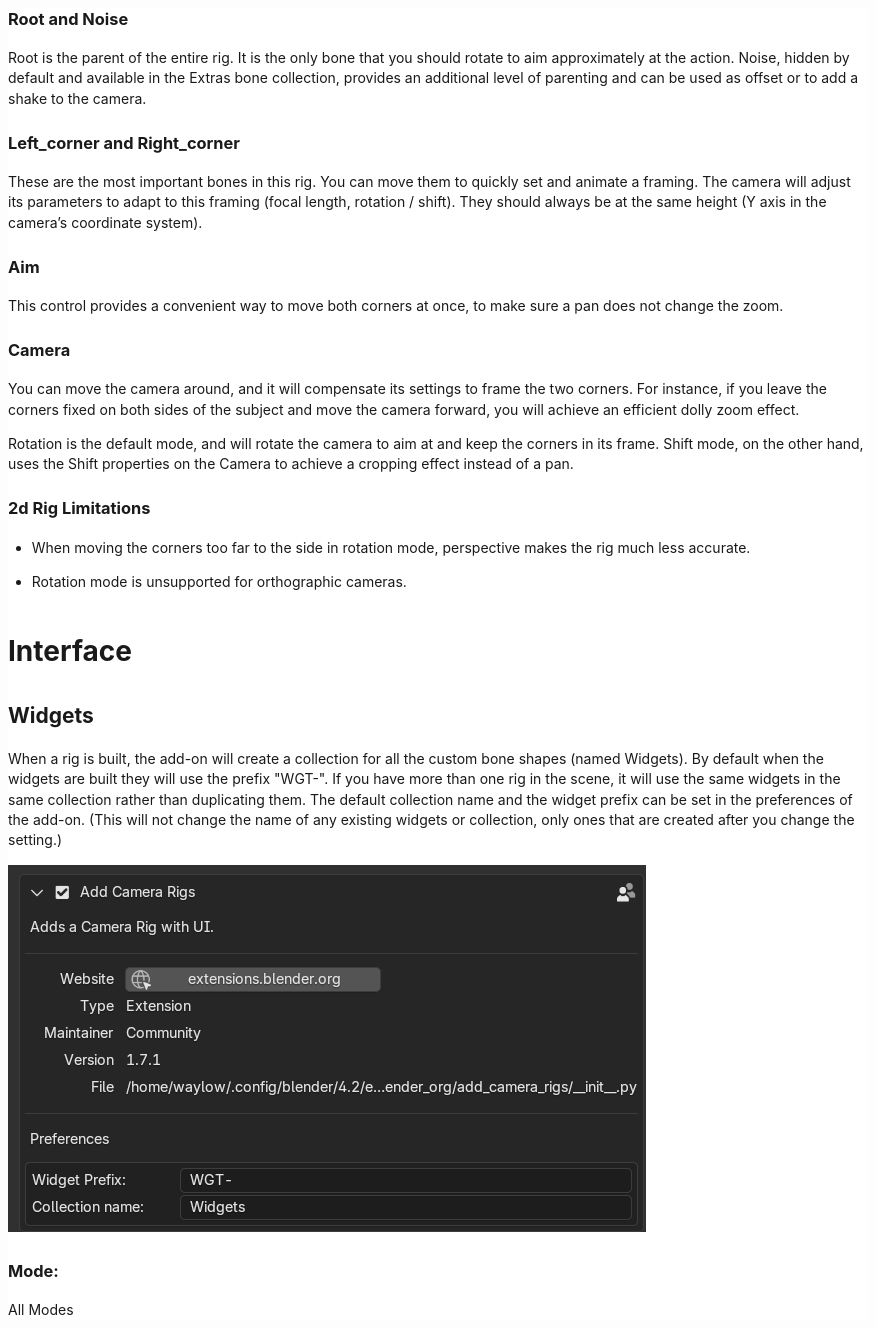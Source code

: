 ### Root and Noise
Root is the parent of the entire rig. It is the only bone that you should rotate to aim approximately at the action. Noise, hidden by default and available in the Extras bone collection, provides an additional level of parenting and can be used as offset or to add a shake to the camera.

### Left_corner and Right_corner
These are the most important bones in this rig. You can move them to quickly set and animate a framing. The camera will adjust its parameters to adapt to this framing (focal length, rotation / shift). They should always be at the same height (Y axis in the camera’s coordinate system).

### Aim
This control provides a convenient way to move both corners at once, to make sure a pan does not change the zoom.

### Camera
You can move the camera around, and it will compensate its settings to frame the two corners. For instance, if you leave the corners fixed on both sides of the subject and move the camera forward, you will achieve an efficient dolly zoom effect.

Rotation is the default mode, and will rotate the camera to aim at and keep the corners in its frame. Shift mode, on the other hand, uses the Shift properties on the Camera to achieve a cropping effect instead of a pan.

### 2d Rig Limitations
 - When moving the corners too far to the side in rotation mode, perspective makes the rig much less accurate.

 - Rotation mode is unsupported for orthographic cameras.

# Interface
## Widgets
When a rig is built, the add-on will create a collection for all the custom bone shapes (named Widgets). By default when the widgets are built they will use the prefix "WGT-". If you have more than one rig in the scene, it will use the same widgets in the same collection rather than duplicating them. The default collection name and the widget prefix can be set in the preferences of the add-on. (This will not change the name of any existing widgets or collection, only ones that are created after you change the setting.)


![alt text](images/add-camera-rigs_user-preferences.png)
### Mode:
All Modes